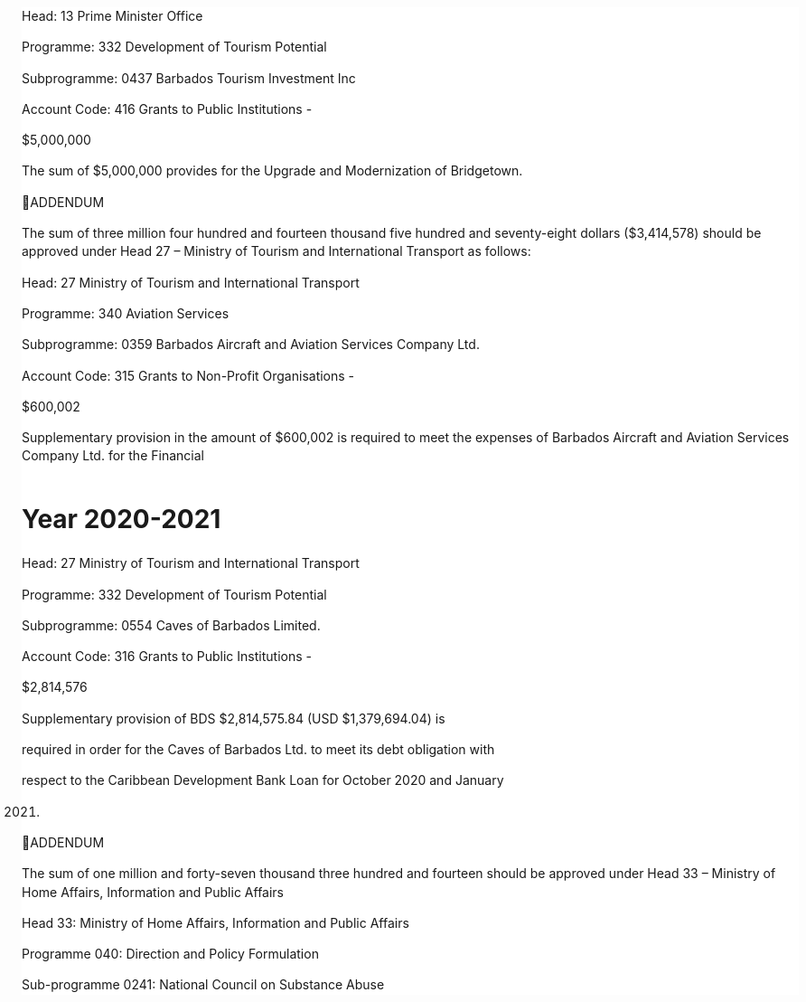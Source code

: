 Head: 13 Prime Minister Office

Programme: 332 Development of Tourism Potential

Subprogramme: 0437 Barbados Tourism Investment Inc

Account Code: 416 Grants to Public Institutions   -

$5,000,000

The sum of $5,000,000 provides for the Upgrade and Modernization of Bridgetown.

ADDENDUM

The  sum  of  three  million  four  hundred  and  fourteen  thousand  five  hundred
and seventy-eight dollars ($3,414,578) should be approved under Head 27 – Ministry
of Tourism and International Transport as follows:

Head: 27 Ministry of Tourism and International Transport

Programme: 340 Aviation Services

Subprogramme: 0359 Barbados Aircraft and Aviation Services Company Ltd.

Account Code: 315 Grants to Non-Profit Organisations  -

$600,002

Supplementary provision in the amount of $600,002 is required to meet the
expenses of Barbados Aircraft and Aviation Services Company Ltd. for the Financial
# Year 2020-2021

Head: 27 Ministry of Tourism and International Transport

Programme: 332 Development of Tourism Potential

Subprogramme: 0554 Caves of Barbados Limited.

Account Code: 316 Grants to Public Institutions -

$2,814,576

Supplementary  provision  of  BDS  $2,814,575.84  (USD  $1,379,694.04)  is

required  in  order  for  the  Caves  of  Barbados  Ltd.  to  meet  its  debt  obligation  with

respect  to  the  Caribbean  Development  Bank  Loan  for  October  2020  and  January

2021.

ADDENDUM

The sum of one million and forty-seven thousand three hundred and fourteen should
be  approved  under  Head  33  –  Ministry  of  Home  Affairs,  Information  and  Public
Affairs

Head 33: Ministry of Home Affairs, Information and Public Affairs

Programme 040: Direction and Policy Formulation

Sub-programme 0241: National Council on Substance Abuse
